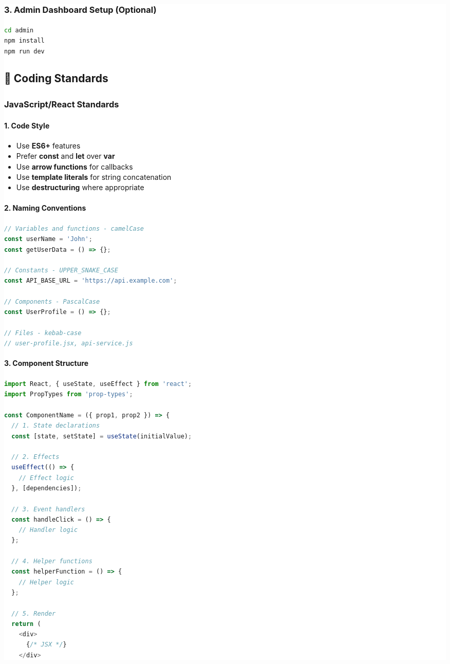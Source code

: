 ### 3. Admin Dashboard Setup (Optional)

```bash
cd admin
npm install
npm run dev
```

## 📝 Coding Standards

### JavaScript/React Standards

#### 1. Code Style
- Use **ES6+** features
- Prefer **const** and **let** over **var**
- Use **arrow functions** for callbacks
- Use **template literals** for string concatenation
- Use **destructuring** where appropriate

#### 2. Naming Conventions
```javascript
// Variables and functions - camelCase
const userName = 'John';
const getUserData = () => {};

// Constants - UPPER_SNAKE_CASE
const API_BASE_URL = 'https://api.example.com';

// Components - PascalCase
const UserProfile = () => {};

// Files - kebab-case
// user-profile.jsx, api-service.js
```

#### 3. Component Structure
```javascript
import React, { useState, useEffect } from 'react';
import PropTypes from 'prop-types';

const ComponentName = ({ prop1, prop2 }) => {
  // 1. State declarations
  const [state, setState] = useState(initialValue);

  // 2. Effects
  useEffect(() => {
    // Effect logic
  }, [dependencies]);

  // 3. Event handlers
  const handleClick = () => {
    // Handler logic
  };

  // 4. Helper functions
  const helperFunction = () => {
    // Helper logic
  };

  // 5. Render
  return (
    <div>
      {/* JSX */}
    </div>
```